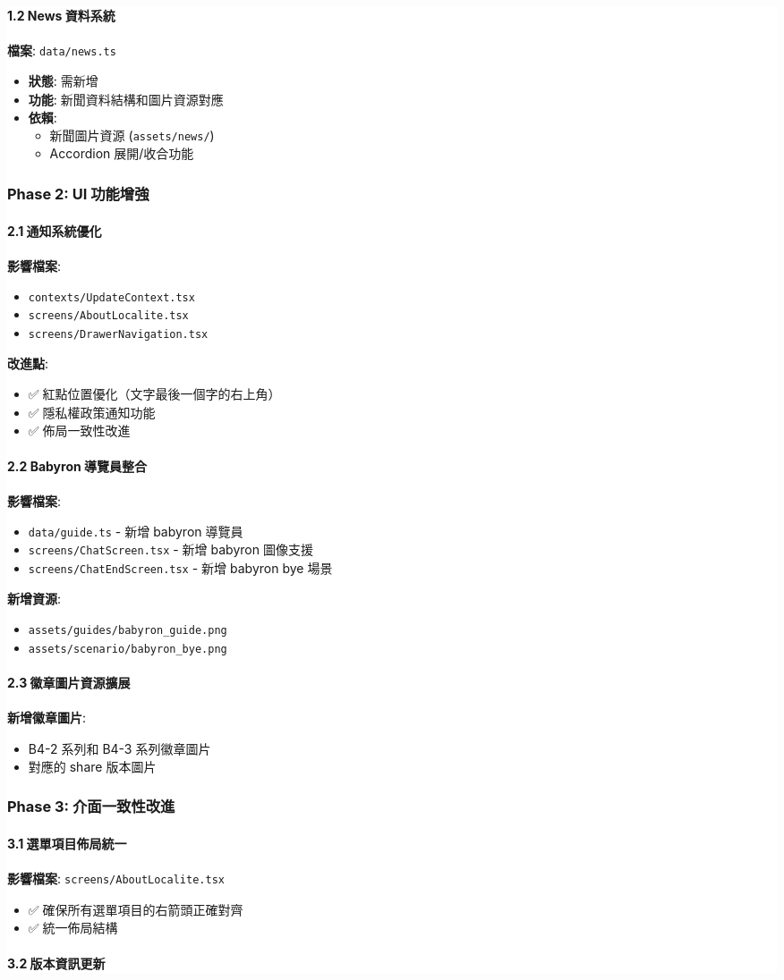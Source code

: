#### 1.2 News 資料系統

**檔案**: `data/news.ts`

- **狀態**: 需新增
- **功能**: 新聞資料結構和圖片資源對應
- **依賴**:
  - 新聞圖片資源 (`assets/news/`)
  - Accordion 展開/收合功能

### Phase 2: UI 功能增強

#### 2.1 通知系統優化

**影響檔案**:

- `contexts/UpdateContext.tsx`
- `screens/AboutLocalite.tsx`
- `screens/DrawerNavigation.tsx`

**改進點**:

- ✅ 紅點位置優化（文字最後一個字的右上角）
- ✅ 隱私權政策通知功能
- ✅ 佈局一致性改進

#### 2.2 Babyron 導覽員整合

**影響檔案**:

- `data/guide.ts` - 新增 babyron 導覽員
- `screens/ChatScreen.tsx` - 新增 babyron 圖像支援
- `screens/ChatEndScreen.tsx` - 新增 babyron bye 場景

**新增資源**:

- `assets/guides/babyron_guide.png`
- `assets/scenario/babyron_bye.png`

#### 2.3 徽章圖片資源擴展

**新增徽章圖片**:

- B4-2 系列和 B4-3 系列徽章圖片
- 對應的 share 版本圖片

### Phase 3: 介面一致性改進

#### 3.1 選單項目佈局統一

**影響檔案**: `screens/AboutLocalite.tsx`

- ✅ 確保所有選單項目的右箭頭正確對齊
- ✅ 統一佈局結構

#### 3.2 版本資訊更新
